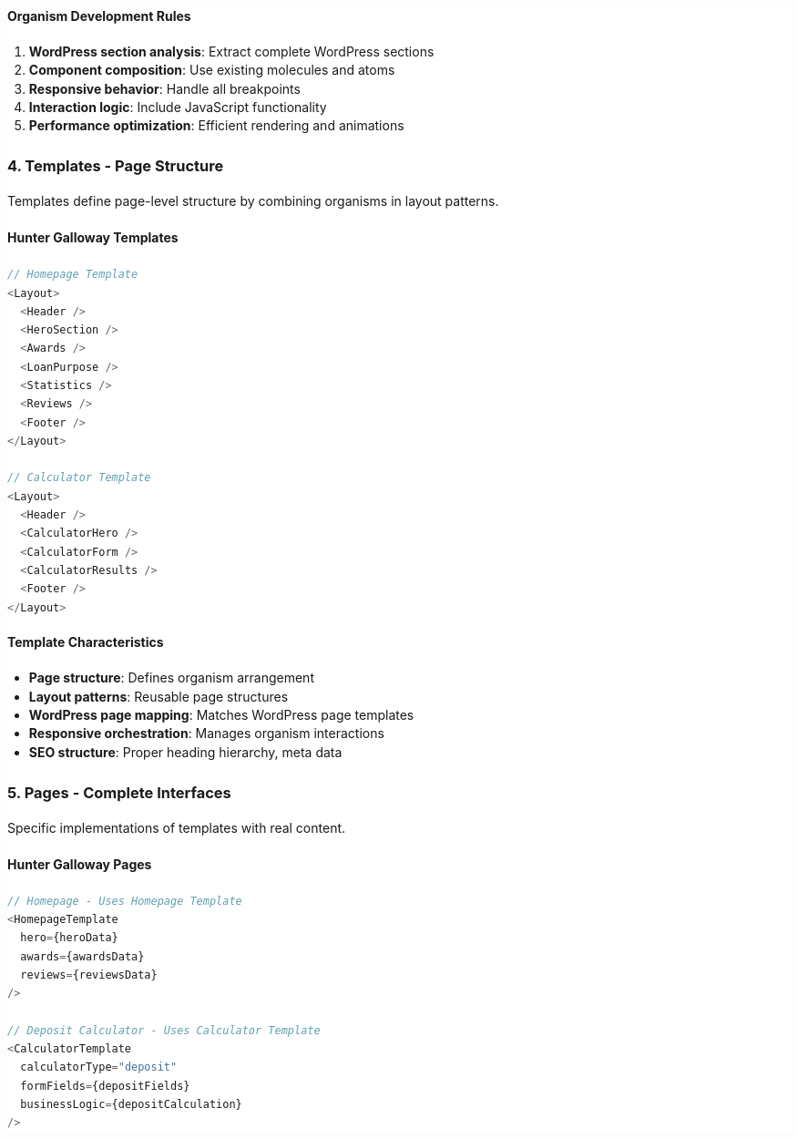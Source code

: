 #### Organism Development Rules
1. **WordPress section analysis**: Extract complete WordPress sections
2. **Component composition**: Use existing molecules and atoms
3. **Responsive behavior**: Handle all breakpoints
4. **Interaction logic**: Include JavaScript functionality
5. **Performance optimization**: Efficient rendering and animations

### 4. **Templates** - Page Structure

Templates define page-level structure by combining organisms in layout patterns.

#### Hunter Galloway Templates
```typescript
// Homepage Template
<Layout>
  <Header />
  <HeroSection />
  <Awards />
  <LoanPurpose />
  <Statistics />
  <Reviews />
  <Footer />
</Layout>

// Calculator Template  
<Layout>
  <Header />
  <CalculatorHero />
  <CalculatorForm />
  <CalculatorResults />
  <Footer />
</Layout>
```

#### Template Characteristics
- **Page structure**: Defines organism arrangement
- **Layout patterns**: Reusable page structures
- **WordPress page mapping**: Matches WordPress page templates
- **Responsive orchestration**: Manages organism interactions
- **SEO structure**: Proper heading hierarchy, meta data

### 5. **Pages** - Complete Interfaces

Specific implementations of templates with real content.

#### Hunter Galloway Pages
```typescript
// Homepage - Uses Homepage Template
<HomepageTemplate 
  hero={heroData}
  awards={awardsData}
  reviews={reviewsData}
/>

// Deposit Calculator - Uses Calculator Template
<CalculatorTemplate
  calculatorType="deposit"
  formFields={depositFields}
  businessLogic={depositCalculation}
/>
```
